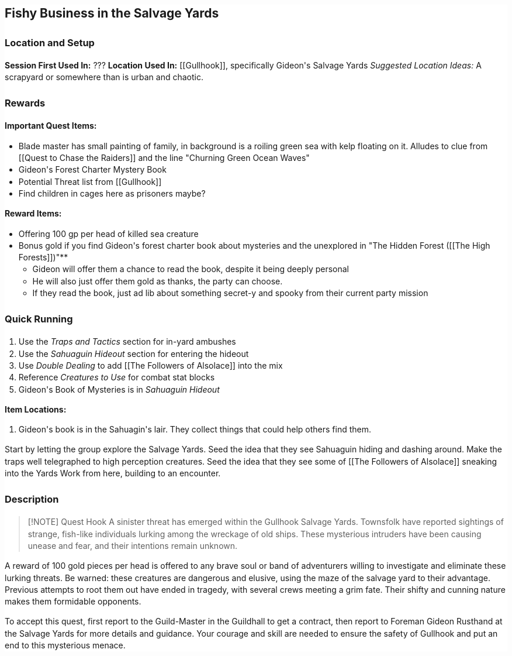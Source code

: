 ## Fishy Business in the Salvage Yards
### Location and Setup
**Session First Used In:** ???
**Location Used In:** [[Gullhook]], specifically Gideon's Salvage Yards
*Suggested Location Ideas:* A scrapyard or somewhere than is urban and chaotic.
### Rewards
**Important Quest Items:**
- Blade master has small painting of family, in background is a roiling green sea with kelp floating on it. Alludes to clue from [[Quest to Chase the Raiders]] and the line "Churning Green Ocean Waves"
- Gideon's Forest Charter Mystery Book
- Potential Threat list from [[Gullhook]]
- Find children in cages here as prisoners maybe?

**Reward Items:**
- Offering 100 gp per head of killed sea creature
- Bonus gold if you find Gideon's forest charter book about mysteries and the unexplored in "The Hidden Forest ([[The High Forests]])"**
	- Gideon will offer them a chance to read the book, despite it being deeply personal
	- He will also just offer them gold as thanks, the party can choose. 
	- If they read the book, just ad lib about something secret-y and spooky from their current party mission
### Quick Running
1. Use the *Traps and Tactics* section for in-yard ambushes
2. Use the *Sahuaguin Hideout* section for entering the hideout
3. Use *Double Dealing* to add [[The Followers of Alsolace]] into the mix
4. Reference *Creatures to Use* for combat stat blocks
5. Gideon's Book of Mysteries is in *Sahuaguin Hideout*

**Item Locations:**
1. Gideon's book is in the Sahuagin's lair. They collect things that could help others find them. 

Start by letting the group explore the Salvage Yards.
Seed the idea that they see Sahuaguin hiding and dashing around.
Make the traps well telegraphed to high perception creatures.
Seed the idea that they see some of [[The Followers of Alsolace]] sneaking into the Yards
Work from here, building to an encounter.
### Description
> [!NOTE] Quest Hook
> A sinister threat has emerged within the Gullhook Salvage Yards. Townsfolk have reported sightings of strange, fish-like individuals lurking among the wreckage of old ships. These mysterious intruders have been causing unease and fear, and their intentions remain unknown.
>
A reward of 100 gold pieces per head is offered to any brave soul or band of adventurers willing to investigate and eliminate these lurking threats. Be warned: these creatures are dangerous and elusive, using the maze of the salvage yard to their advantage. Previous attempts to root them out have ended in tragedy, with several crews meeting a grim fate. Their shifty and cunning nature makes them formidable opponents.
>
To accept this quest, first report to the Guild-Master in the Guildhall to get a contract, then report to Foreman Gideon Rusthand at the Salvage Yards for more details and guidance. Your courage and skill are needed to ensure the safety of Gullhook and put an end to this mysterious menace.
